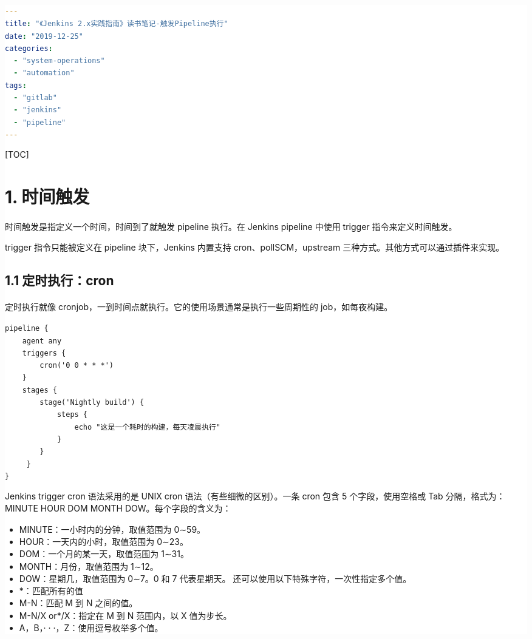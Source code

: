 ```yaml
---
title: "《Jenkins 2.x实践指南》读书笔记-触发Pipeline执行"
date: "2019-12-25"
categories:
  - "system-operations"
  - "automation"
tags:
  - "gitlab"
  - "jenkins"
  - "pipeline"
---
```


[TOC]

# 1\. 时间触发

时间触发是指定义一个时间，时间到了就触发 pipeline 执行。在 Jenkins pipeline 中使用 trigger 指令来定义时间触发。

trigger 指令只能被定义在 pipeline 块下，Jenkins 内置支持 cron、pollSCM，upstream 三种方式。其他方式可以通过插件来实现。

## 1.1 定时执行：cron

定时执行就像 cronjob，一到时间点就执行。它的使用场景通常是执行一些周期性的 job，如每夜构建。

```
pipeline {
    agent any
    triggers {
        cron('0 0 * * *')
    }
    stages {
        stage('Nightly build') {
            steps {
                echo "这是一个耗时的构建，每天凌晨执行"
            }
        }
     }
}
```

Jenkins trigger cron 语法采用的是 UNIX cron 语法（有些细微的区别）。一条 cron 包含 5 个字段，使用空格或 Tab 分隔，格式为：MINUTE HOUR DOM MONTH DOW。每个字段的含义为：

- MINUTE：一小时内的分钟，取值范围为 0∼59。
- HOUR：一天内的小时，取值范围为 0∼23。
- DOM：一个月的某一天，取值范围为 1∼31。
- MONTH：月份，取值范围为 1∼12。
- DOW：星期几，取值范围为 0∼7。0 和 7 代表星期天。 还可以使用以下特殊字符，一次性指定多个值。
- \*：匹配所有的值
- M-N：匹配 M 到 N 之间的值。
- M-N/X or\*/X：指定在 M 到 N 范围内，以 X 值为步长。
- A，B，· · ·，Z：使用逗号枚举多个值。
